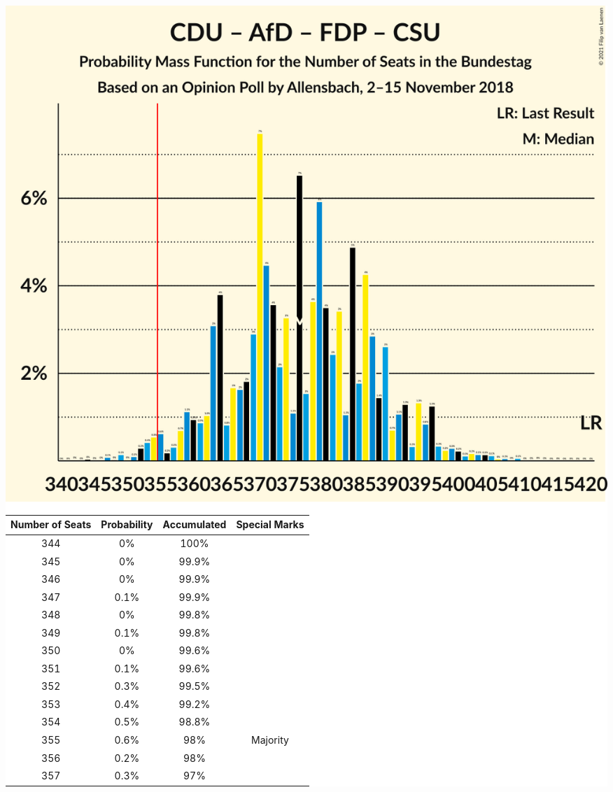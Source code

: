 ![Graph with seats probability mass function not yet produced](2018-11-15-Allensbach-coalitions-seats-pmf-cdu–afd–fdp–csu.png "Seats Probability Mass Function")

| Number of Seats | Probability | Accumulated | Special Marks |
|:---------------:|:-----------:|:-----------:|:-------------:|
| 344 | 0% | 100% |  |
| 345 | 0% | 99.9% |  |
| 346 | 0% | 99.9% |  |
| 347 | 0.1% | 99.9% |  |
| 348 | 0% | 99.8% |  |
| 349 | 0.1% | 99.8% |  |
| 350 | 0% | 99.6% |  |
| 351 | 0.1% | 99.6% |  |
| 352 | 0.3% | 99.5% |  |
| 353 | 0.4% | 99.2% |  |
| 354 | 0.5% | 98.8% |  |
| 355 | 0.6% | 98% | Majority |
| 356 | 0.2% | 98% |  |
| 357 | 0.3% | 97% |  |